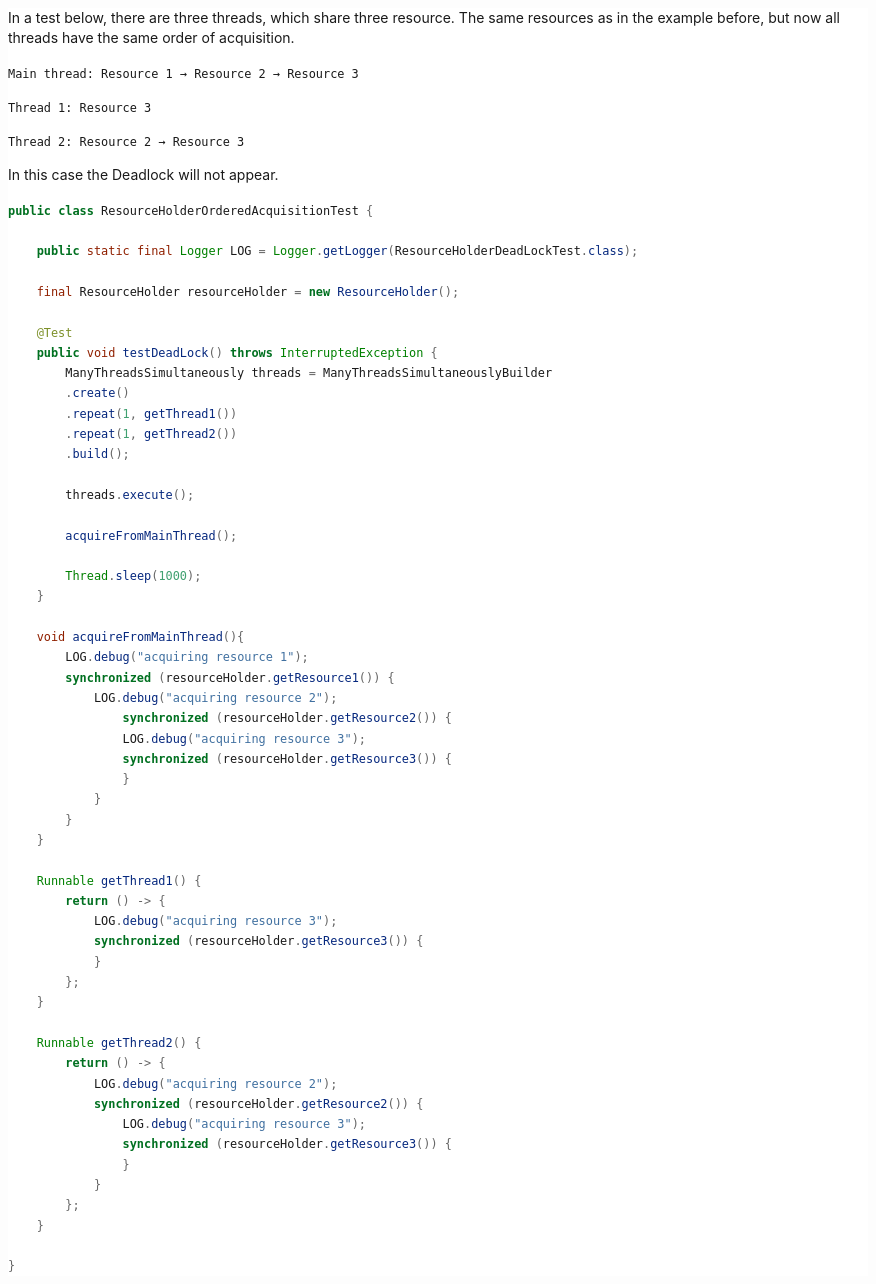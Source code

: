In a test below, there are three threads, which share three resource. The same resources as in the example before, 
but now all threads have the same order of acquisition.

`Main thread: Resource 1 → Resource 2 → Resource 3`

`Thread 1: Resource 3`

`Thread 2: Resource 2 → Resource 3`

In this case the Deadlock will not appear.

```java
public class ResourceHolderOrderedAcquisitionTest {

    public static final Logger LOG = Logger.getLogger(ResourceHolderDeadLockTest.class);
    
    final ResourceHolder resourceHolder = new ResourceHolder();
    
    @Test
    public void testDeadLock() throws InterruptedException {
        ManyThreadsSimultaneously threads = ManyThreadsSimultaneouslyBuilder
        .create()
        .repeat(1, getThread1())
        .repeat(1, getThread2())
        .build();
        
        threads.execute();
        
        acquireFromMainThread();
        
        Thread.sleep(1000);
    }
    
    void acquireFromMainThread(){
        LOG.debug("acquiring resource 1");
        synchronized (resourceHolder.getResource1()) {
            LOG.debug("acquiring resource 2");
                synchronized (resourceHolder.getResource2()) {
                LOG.debug("acquiring resource 3");
                synchronized (resourceHolder.getResource3()) {
                }
            }
        }
    }
    
    Runnable getThread1() {
        return () -> {
            LOG.debug("acquiring resource 3");
            synchronized (resourceHolder.getResource3()) {
            }
        };
    }
    
    Runnable getThread2() {
        return () -> {
            LOG.debug("acquiring resource 2");
            synchronized (resourceHolder.getResource2()) {
                LOG.debug("acquiring resource 3");
                synchronized (resourceHolder.getResource3()) {
                }
            }
        };
    }

}
```